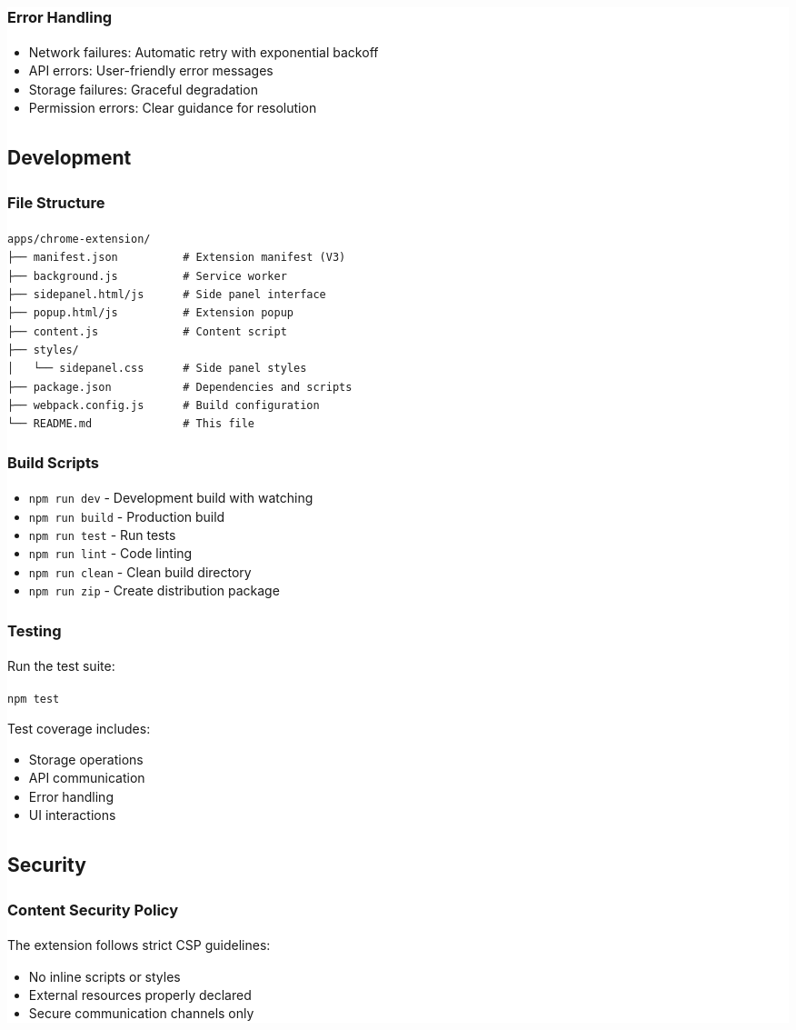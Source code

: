 ### Error Handling

- Network failures: Automatic retry with exponential backoff
- API errors: User-friendly error messages
- Storage failures: Graceful degradation
- Permission errors: Clear guidance for resolution

## Development

### File Structure

```
apps/chrome-extension/
├── manifest.json          # Extension manifest (V3)
├── background.js          # Service worker
├── sidepanel.html/js      # Side panel interface
├── popup.html/js          # Extension popup
├── content.js             # Content script
├── styles/
│   └── sidepanel.css      # Side panel styles
├── package.json           # Dependencies and scripts
├── webpack.config.js      # Build configuration
└── README.md              # This file
```

### Build Scripts

- `npm run dev` - Development build with watching
- `npm run build` - Production build
- `npm run test` - Run tests
- `npm run lint` - Code linting
- `npm run clean` - Clean build directory
- `npm run zip` - Create distribution package

### Testing

Run the test suite:
```bash
npm test
```

Test coverage includes:
- Storage operations
- API communication
- Error handling
- UI interactions

## Security

### Content Security Policy

The extension follows strict CSP guidelines:
- No inline scripts or styles
- External resources properly declared
- Secure communication channels only
